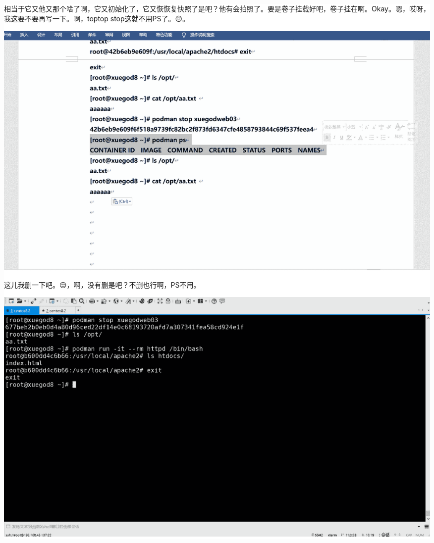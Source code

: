 相当于它又他又那个啥了啊，它又初始化了，它又恢恢复快照了是吧？他有会拍照了。要是卷子挂载好吧，卷子挂在啊。Okay。嗯，哎呀，我这要不要再写一下。啊，toptop stop这就不用PS了。😔。



![](img/d9e8f947af4c4d731a885eeb473e5a05_16.png)

这儿我删一下吧。😔，啊，没有删是吧？不删也行啊，PS不用。

![](img/d9e8f947af4c4d731a885eeb473e5a05_18.png)
